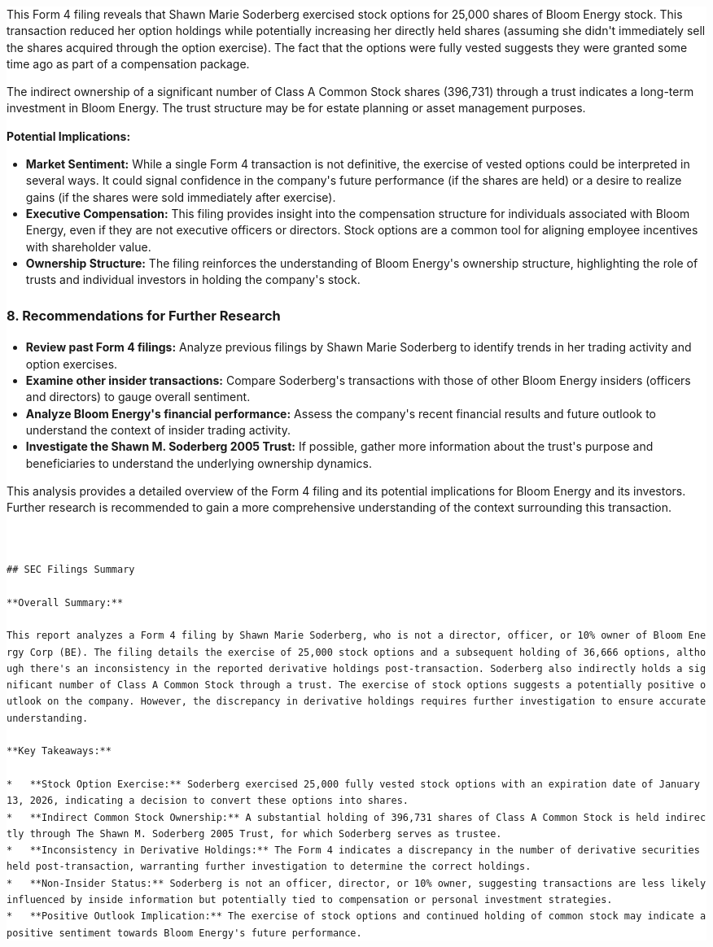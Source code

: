 This Form 4 filing reveals that Shawn Marie Soderberg exercised stock options for 25,000 shares of Bloom Energy stock. This transaction reduced her option holdings while potentially increasing her directly held shares (assuming she didn't immediately sell the shares acquired through the option exercise).  The fact that the options were fully vested suggests they were granted some time ago as part of a compensation package.

The indirect ownership of a significant number of Class A Common Stock shares (396,731) through a trust indicates a long-term investment in Bloom Energy. The trust structure may be for estate planning or asset management purposes.

**Potential Implications:**

*   **Market Sentiment:** While a single Form 4 transaction is not definitive, the exercise of vested options could be interpreted in several ways. It could signal confidence in the company's future performance (if the shares are held) or a desire to realize gains (if the shares were sold immediately after exercise).
*   **Executive Compensation:** This filing provides insight into the compensation structure for individuals associated with Bloom Energy, even if they are not executive officers or directors. Stock options are a common tool for aligning employee incentives with shareholder value.
*   **Ownership Structure:** The filing reinforces the understanding of Bloom Energy's ownership structure, highlighting the role of trusts and individual investors in holding the company's stock.

### 8. Recommendations for Further Research

*   **Review past Form 4 filings:** Analyze previous filings by Shawn Marie Soderberg to identify trends in her trading activity and option exercises.
*   **Examine other insider transactions:** Compare Soderberg's transactions with those of other Bloom Energy insiders (officers and directors) to gauge overall sentiment.
*   **Analyze Bloom Energy's financial performance:** Assess the company's recent financial results and future outlook to understand the context of insider trading activity.
*   **Investigate the Shawn M. Soderberg 2005 Trust:** If possible, gather more information about the trust's purpose and beneficiaries to understand the underlying ownership dynamics.

This analysis provides a detailed overview of the Form 4 filing and its potential implications for Bloom Energy and its investors. Further research is recommended to gain a more comprehensive understanding of the context surrounding this transaction.
```


## SEC Filings Summary

**Overall Summary:**

This report analyzes a Form 4 filing by Shawn Marie Soderberg, who is not a director, officer, or 10% owner of Bloom Energy Corp (BE). The filing details the exercise of 25,000 stock options and a subsequent holding of 36,666 options, although there's an inconsistency in the reported derivative holdings post-transaction. Soderberg also indirectly holds a significant number of Class A Common Stock through a trust. The exercise of stock options suggests a potentially positive outlook on the company. However, the discrepancy in derivative holdings requires further investigation to ensure accurate understanding.

**Key Takeaways:**

*   **Stock Option Exercise:** Soderberg exercised 25,000 fully vested stock options with an expiration date of January 13, 2026, indicating a decision to convert these options into shares.
*   **Indirect Common Stock Ownership:** A substantial holding of 396,731 shares of Class A Common Stock is held indirectly through The Shawn M. Soderberg 2005 Trust, for which Soderberg serves as trustee.
*   **Inconsistency in Derivative Holdings:** The Form 4 indicates a discrepancy in the number of derivative securities held post-transaction, warranting further investigation to determine the correct holdings.
*   **Non-Insider Status:** Soderberg is not an officer, director, or 10% owner, suggesting transactions are less likely influenced by inside information but potentially tied to compensation or personal investment strategies.
*   **Positive Outlook Implication:** The exercise of stock options and continued holding of common stock may indicate a positive sentiment towards Bloom Energy's future performance.
```